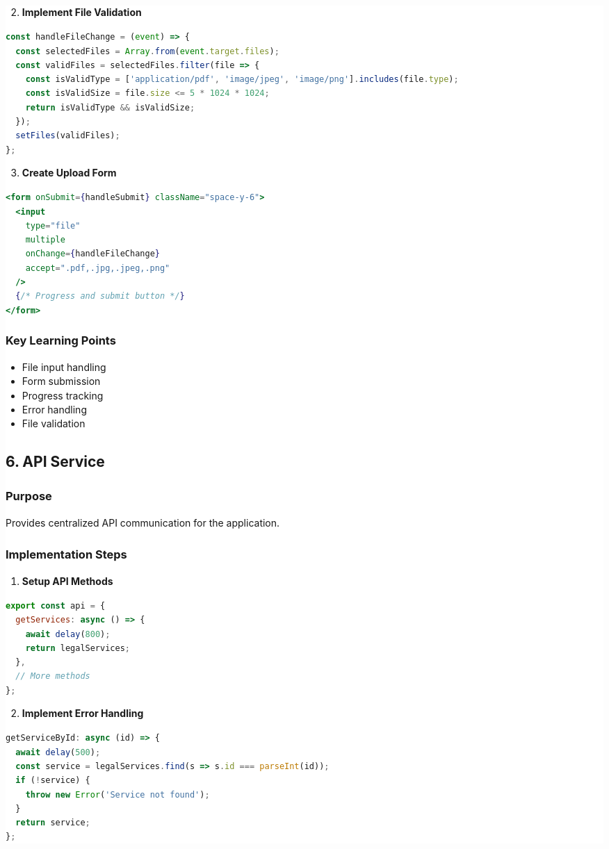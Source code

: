 2. **Implement File Validation**
```jsx
const handleFileChange = (event) => {
  const selectedFiles = Array.from(event.target.files);
  const validFiles = selectedFiles.filter(file => {
    const isValidType = ['application/pdf', 'image/jpeg', 'image/png'].includes(file.type);
    const isValidSize = file.size <= 5 * 1024 * 1024;
    return isValidType && isValidSize;
  });
  setFiles(validFiles);
};
```

3. **Create Upload Form**
```jsx
<form onSubmit={handleSubmit} className="space-y-6">
  <input
    type="file"
    multiple
    onChange={handleFileChange}
    accept=".pdf,.jpg,.jpeg,.png"
  />
  {/* Progress and submit button */}
</form>
```

### Key Learning Points
- File input handling
- Form submission
- Progress tracking
- Error handling
- File validation

## 6. API Service

### Purpose
Provides centralized API communication for the application.

### Implementation Steps

1. **Setup API Methods**
```jsx
export const api = {
  getServices: async () => {
    await delay(800);
    return legalServices;
  },
  // More methods
};
```

2. **Implement Error Handling**
```jsx
getServiceById: async (id) => {
  await delay(500);
  const service = legalServices.find(s => s.id === parseInt(id));
  if (!service) {
    throw new Error('Service not found');
  }
  return service;
};
```

